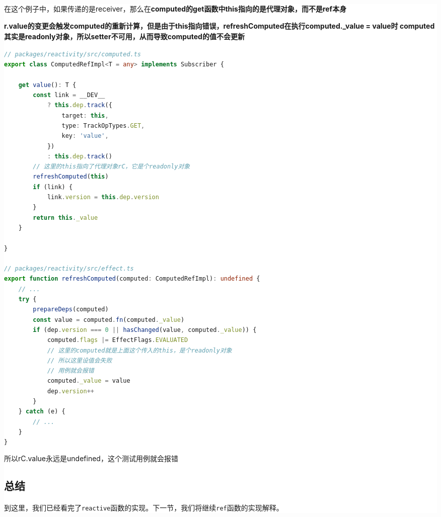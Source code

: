 在这个例子中，如果传递的是receiver，那么在**computed的get函数中this指向的是代理对象，而不是ref本身**

**r.value的变更会触发computed的重新计算，但是由于this指向错误，refreshComputed在执行computed._value = value时
computed其实是readonly对象，所以setter不可用，从而导致computed的值不会更新**

```ts
// packages/reactivity/src/computed.ts
export class ComputedRefImpl<T = any> implements Subscriber {

    get value(): T {
        const link = __DEV__
            ? this.dep.track({
                target: this,
                type: TrackOpTypes.GET,
                key: 'value',
            })
            : this.dep.track()
        // 这里的this指向了代理对象rC，它是个readonly对象
        refreshComputed(this)
        if (link) {
            link.version = this.dep.version
        }
        return this._value
    }

}

// packages/reactivity/src/effect.ts
export function refreshComputed(computed: ComputedRefImpl): undefined {
    // ...
    try {
        prepareDeps(computed)
        const value = computed.fn(computed._value)
        if (dep.version === 0 || hasChanged(value, computed._value)) {
            computed.flags |= EffectFlags.EVALUATED
            // 这里的computed就是上面这个传入的this，是个readonly对象
            // 所以这里设值会失败
            // 用例就会报错
            computed._value = value
            dep.version++
        }
    } catch (e) {
        // ...
    }
}
```

所以rC.value永远是undefined，这个测试用例就会报错

## 总结

到这里，我们已经看完了`reactive`函数的实现。下一节，我们将继续`ref`函数的实现解释。